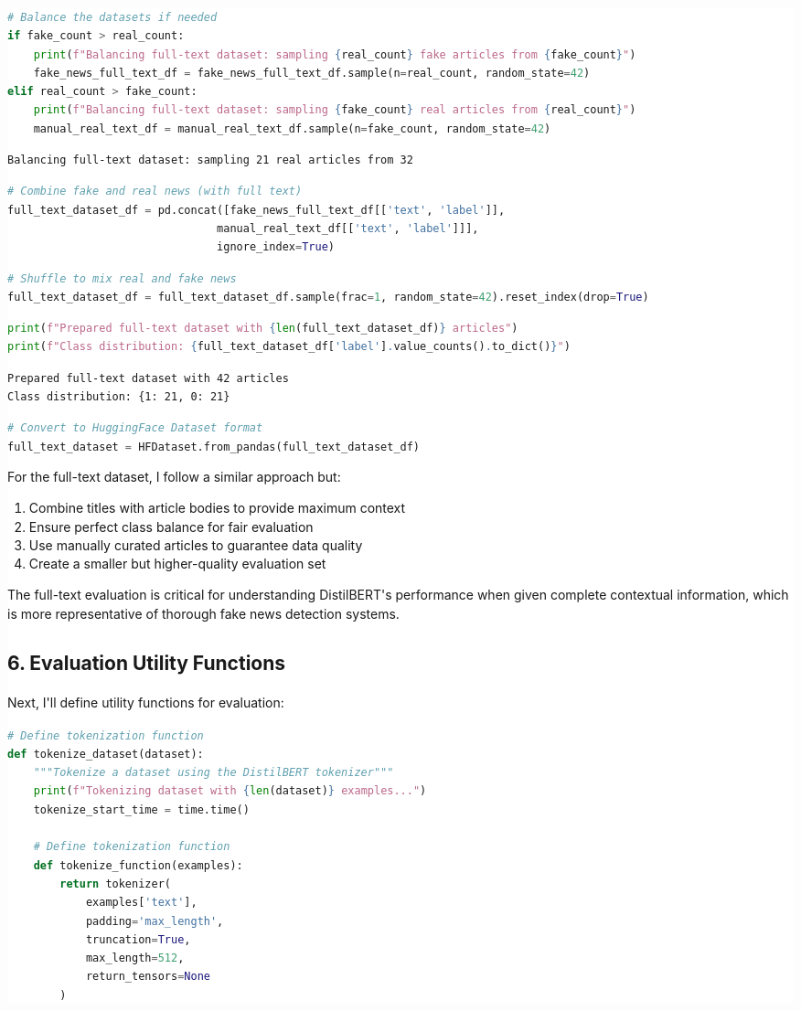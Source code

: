 ```python
# Balance the datasets if needed
if fake_count > real_count:
    print(f"Balancing full-text dataset: sampling {real_count} fake articles from {fake_count}")
    fake_news_full_text_df = fake_news_full_text_df.sample(n=real_count, random_state=42)
elif real_count > fake_count:
    print(f"Balancing full-text dataset: sampling {fake_count} real articles from {real_count}")
    manual_real_text_df = manual_real_text_df.sample(n=fake_count, random_state=42)
```

    Balancing full-text dataset: sampling 21 real articles from 32



```python
# Combine fake and real news (with full text)
full_text_dataset_df = pd.concat([fake_news_full_text_df[['text', 'label']], 
                                manual_real_text_df[['text', 'label']]], 
                                ignore_index=True)
```


```python
# Shuffle to mix real and fake news
full_text_dataset_df = full_text_dataset_df.sample(frac=1, random_state=42).reset_index(drop=True)
```


```python
print(f"Prepared full-text dataset with {len(full_text_dataset_df)} articles")
print(f"Class distribution: {full_text_dataset_df['label'].value_counts().to_dict()}")
```

    Prepared full-text dataset with 42 articles
    Class distribution: {1: 21, 0: 21}



```python
# Convert to HuggingFace Dataset format
full_text_dataset = HFDataset.from_pandas(full_text_dataset_df)
```

For the full-text dataset, I follow a similar approach but:
1. Combine titles with article bodies to provide maximum context
2. Ensure perfect class balance for fair evaluation
3. Use manually curated articles to guarantee data quality
4. Create a smaller but higher-quality evaluation set

The full-text evaluation is critical for understanding DistilBERT's performance when given complete contextual information, which is more representative of thorough fake news detection systems.

## 6. Evaluation Utility Functions

Next, I'll define utility functions for evaluation:


```python
# Define tokenization function
def tokenize_dataset(dataset):
    """Tokenize a dataset using the DistilBERT tokenizer"""
    print(f"Tokenizing dataset with {len(dataset)} examples...")
    tokenize_start_time = time.time()
    
    # Define tokenization function
    def tokenize_function(examples):
        return tokenizer(
            examples['text'],
            padding='max_length',
            truncation=True,
            max_length=512,
            return_tensors=None
        )
```